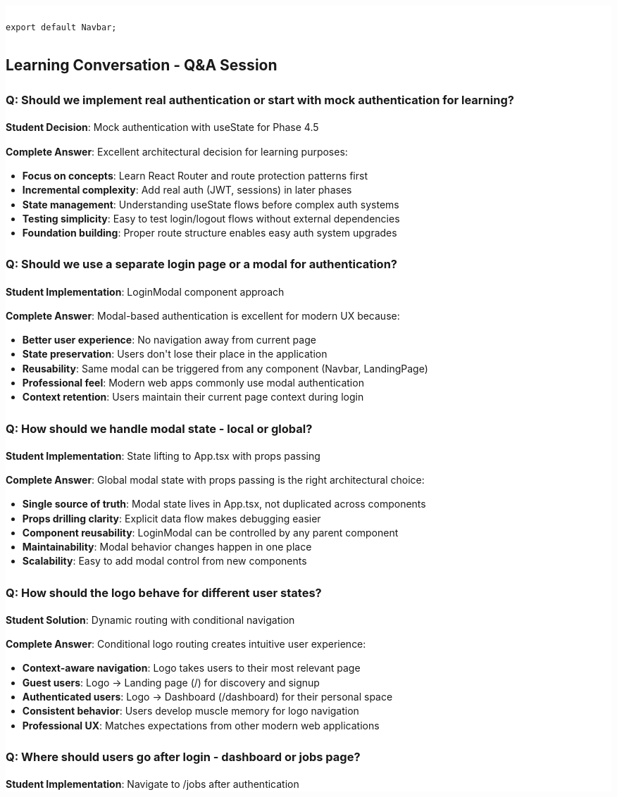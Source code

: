 ```tsx

export default Navbar;
```

## Learning Conversation - Q&A Session

### **Q: Should we implement real authentication or start with mock authentication for learning?**
**Student Decision**: Mock authentication with useState for Phase 4.5

**Complete Answer**: Excellent architectural decision for learning purposes:
- **Focus on concepts**: Learn React Router and route protection patterns first
- **Incremental complexity**: Add real auth (JWT, sessions) in later phases
- **State management**: Understanding useState flows before complex auth systems  
- **Testing simplicity**: Easy to test login/logout flows without external dependencies
- **Foundation building**: Proper route structure enables easy auth system upgrades

### **Q: Should we use a separate login page or a modal for authentication?**
**Student Implementation**: LoginModal component approach

**Complete Answer**: Modal-based authentication is excellent for modern UX because:
- **Better user experience**: No navigation away from current page
- **State preservation**: Users don't lose their place in the application
- **Reusability**: Same modal can be triggered from any component (Navbar, LandingPage)
- **Professional feel**: Modern web apps commonly use modal authentication
- **Context retention**: Users maintain their current page context during login

### **Q: How should we handle modal state - local or global?**
**Student Implementation**: State lifting to App.tsx with props passing

**Complete Answer**: Global modal state with props passing is the right architectural choice:
- **Single source of truth**: Modal state lives in App.tsx, not duplicated across components
- **Props drilling clarity**: Explicit data flow makes debugging easier
- **Component reusability**: LoginModal can be controlled by any parent component
- **Maintainability**: Modal behavior changes happen in one place
- **Scalability**: Easy to add modal control from new components

### **Q: How should the logo behave for different user states?**
**Student Solution**: Dynamic routing with conditional navigation

**Complete Answer**: Conditional logo routing creates intuitive user experience:
- **Context-aware navigation**: Logo takes users to their most relevant page
- **Guest users**: Logo → Landing page (/) for discovery and signup
- **Authenticated users**: Logo → Dashboard (/dashboard) for their personal space
- **Consistent behavior**: Users develop muscle memory for logo navigation
- **Professional UX**: Matches expectations from other modern web applications

### **Q: Where should users go after login - dashboard or jobs page?**
**Student Implementation**: Navigate to /jobs after authentication
